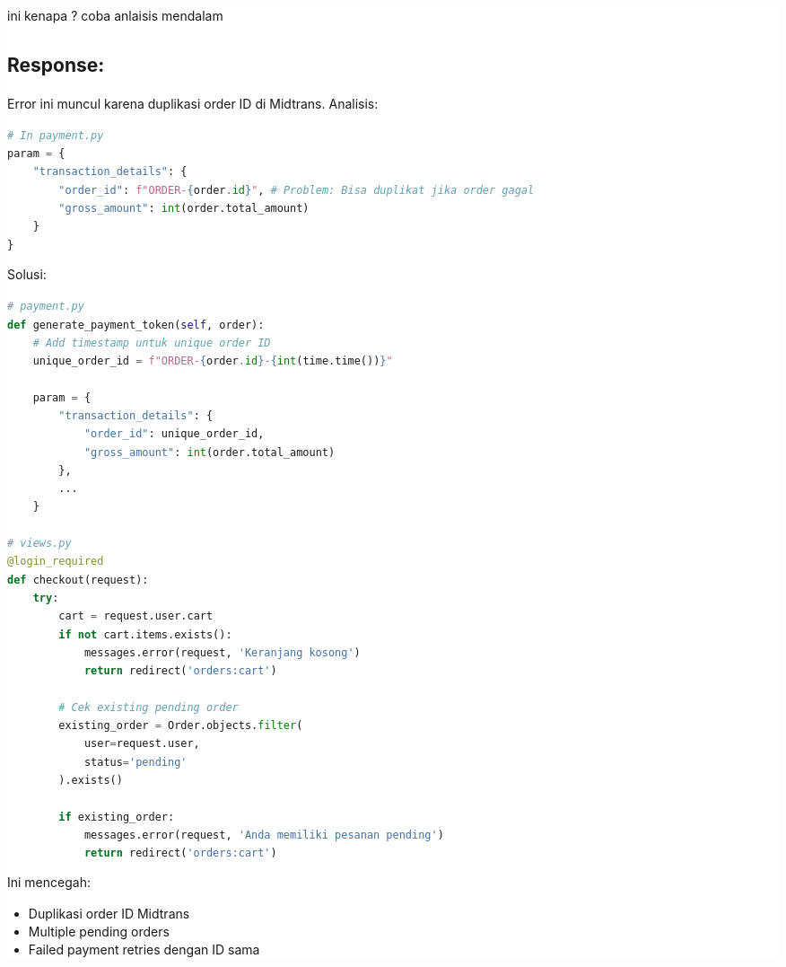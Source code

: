 ini kenapa ? coba anlaisis mendalam

## Response:
Error ini muncul karena duplikasi order ID di Midtrans. Analisis:

```python
# In payment.py
param = {
    "transaction_details": {
        "order_id": f"ORDER-{order.id}", # Problem: Bisa duplikat jika order gagal
        "gross_amount": int(order.total_amount)
    }
}
```

Solusi:

```python
# payment.py
def generate_payment_token(self, order):
    # Add timestamp untuk unique order ID
    unique_order_id = f"ORDER-{order.id}-{int(time.time())}"
    
    param = {
        "transaction_details": {
            "order_id": unique_order_id,
            "gross_amount": int(order.total_amount)
        },
        ...
    }

# views.py 
@login_required
def checkout(request):
    try:
        cart = request.user.cart
        if not cart.items.exists():
            messages.error(request, 'Keranjang kosong')
            return redirect('orders:cart')

        # Cek existing pending order
        existing_order = Order.objects.filter(
            user=request.user,
            status='pending'
        ).exists()

        if existing_order:
            messages.error(request, 'Anda memiliki pesanan pending')
            return redirect('orders:cart')
```

Ini mencegah:

*   Duplikasi order ID Midtrans
*   Multiple pending orders
*   Failed payment retries dengan ID sama

